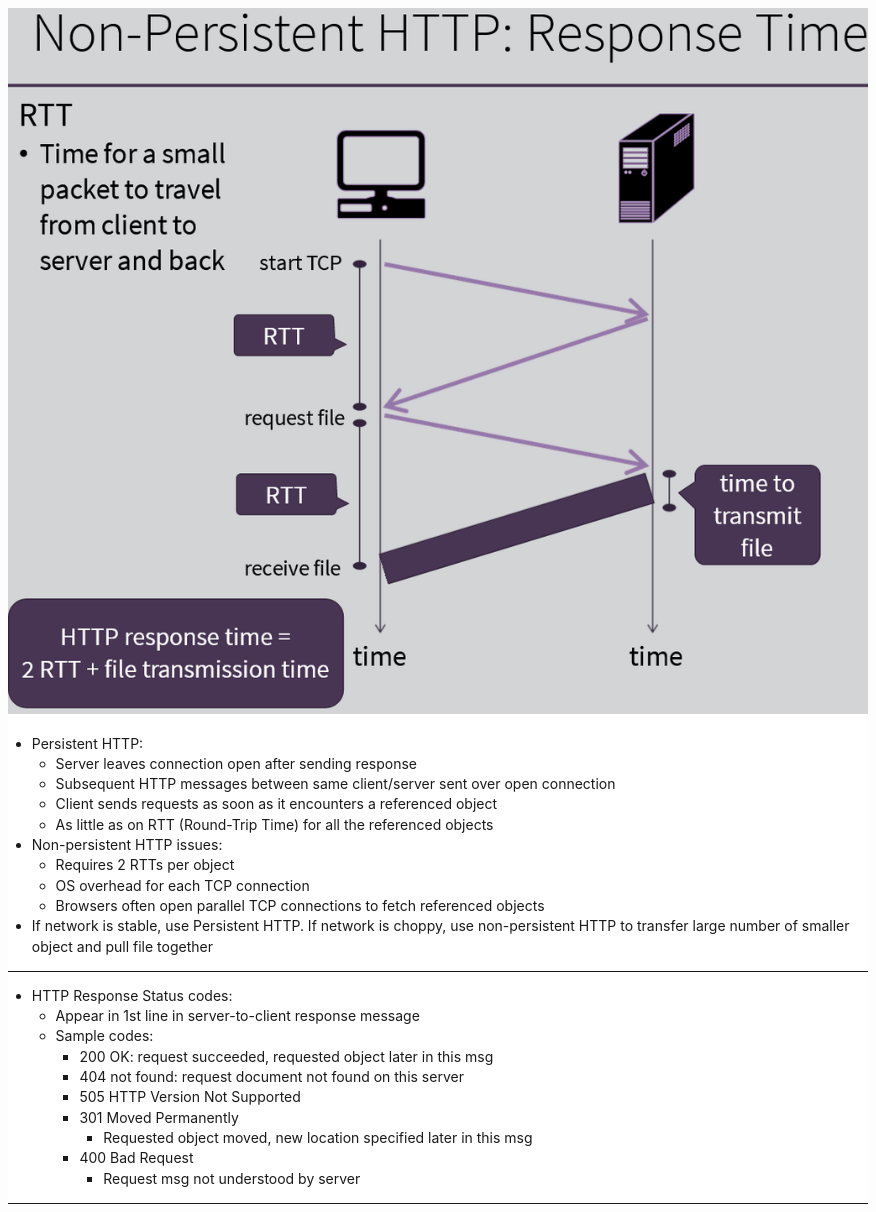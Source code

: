 ![non-persistent_http1](./images/week2/non-persistent_http1.png)

- Persistent HTTP:
  - Server leaves connection open after sending response
  - Subsequent HTTP messages between same client/server sent over open connection
  - Client sends requests as soon as it encounters a referenced object
  - As little as on RTT (Round-Trip Time) for all the referenced objects
- Non-persistent HTTP issues:
  - Requires 2 RTTs per object
  - OS overhead for each TCP connection
  - Browsers often open parallel TCP connections to fetch referenced objects
- If network is stable, use Persistent HTTP. If network is choppy, use non-persistent HTTP to transfer large number of smaller object and pull file together

---

- HTTP Response Status codes:
  - Appear in 1st line in server-to-client response message
  - Sample codes:
    - 200 OK: request succeeded, requested object later in this msg
    - 404 not found: request document not found on this server
    - 505 HTTP Version Not Supported
    - 301 Moved Permanently
      - Requested object moved, new location specified later in this msg
    - 400 Bad Request
      - Request msg not understood by server

---